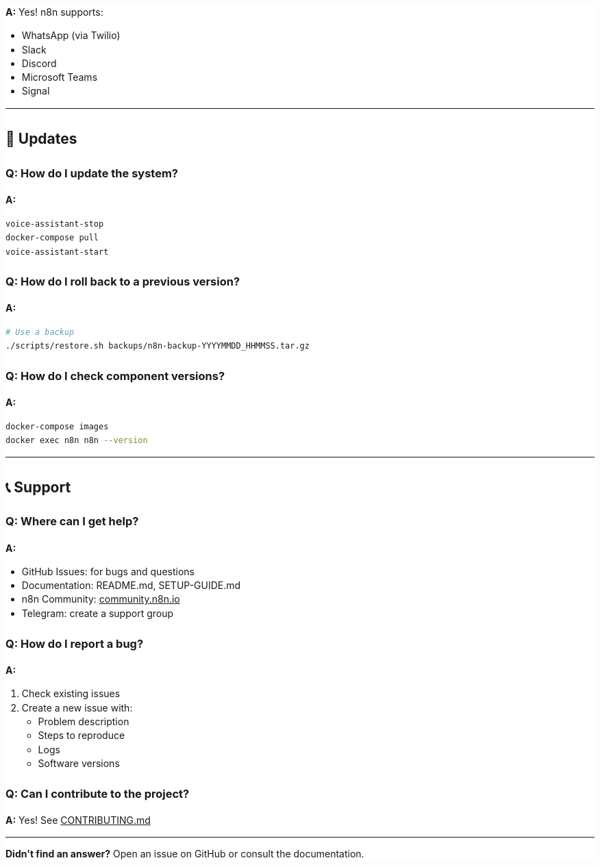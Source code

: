 **A:** Yes! n8n supports:
- WhatsApp (via Twilio)
- Slack
- Discord
- Microsoft Teams
- Signal

---

## 🔄 Updates

### Q: How do I update the system?

**A:**
```bash
voice-assistant-stop
docker-compose pull
voice-assistant-start
```

### Q: How do I roll back to a previous version?

**A:**
```bash
# Use a backup
./scripts/restore.sh backups/n8n-backup-YYYYMMDD_HHMMSS.tar.gz
```

### Q: How do I check component versions?

**A:**
```bash
docker-compose images
docker exec n8n n8n --version
```

---

## 📞 Support

### Q: Where can I get help?

**A:**
- GitHub Issues: for bugs and questions
- Documentation: README.md, SETUP-GUIDE.md
- n8n Community: [community.n8n.io](https://community.n8n.io)
- Telegram: create a support group

### Q: How do I report a bug?

**A:**
1. Check existing issues
2. Create a new issue with:
   - Problem description
   - Steps to reproduce
   - Logs
   - Software versions

### Q: Can I contribute to the project?

**A:** Yes! See [CONTRIBUTING.md](CONTRIBUTING.md)

---

**Didn't find an answer?** Open an issue on GitHub or consult the documentation.
